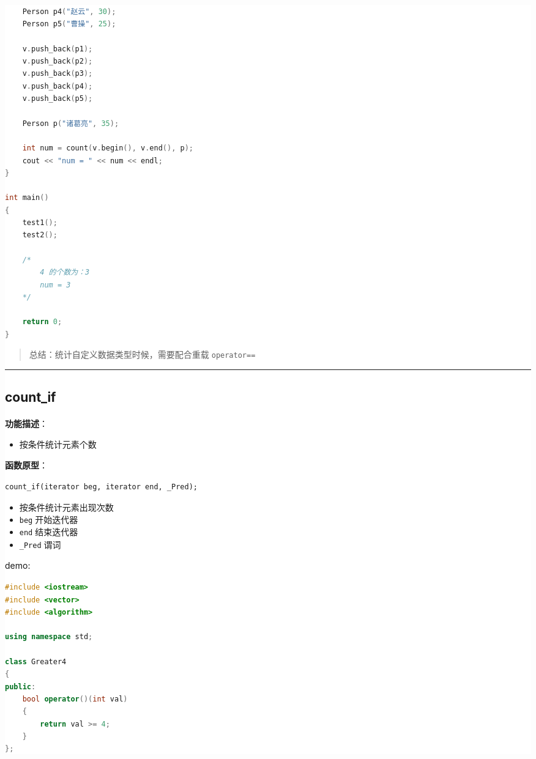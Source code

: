 ```cpp
	Person p4("赵云", 30);
	Person p5("曹操", 25);

	v.push_back(p1);
	v.push_back(p2);
	v.push_back(p3);
	v.push_back(p4);
	v.push_back(p5);

	Person p("诸葛亮", 35);

	int num = count(v.begin(), v.end(), p);
	cout << "num = " << num << endl;
}

int main()
{
	test1();
	test2();

	/*
		4 的个数为：3
		num = 3
	*/

	return 0;
}
```

> 总结：统计自定义数据类型时候，需要配合重载 `operator==`

---

## count_if

**功能描述**：

* 按条件统计元素个数

**函数原型**：

`count_if(iterator beg, iterator end, _Pred);`

* 按条件统计元素出现次数
* `beg` 开始迭代器
* `end` 结束迭代器
* `_Pred` 谓词

demo:

```cpp
#include <iostream>
#include <vector>
#include <algorithm>

using namespace std;

class Greater4
{
public:
	bool operator()(int val)
	{
		return val >= 4;
	}
};

```
